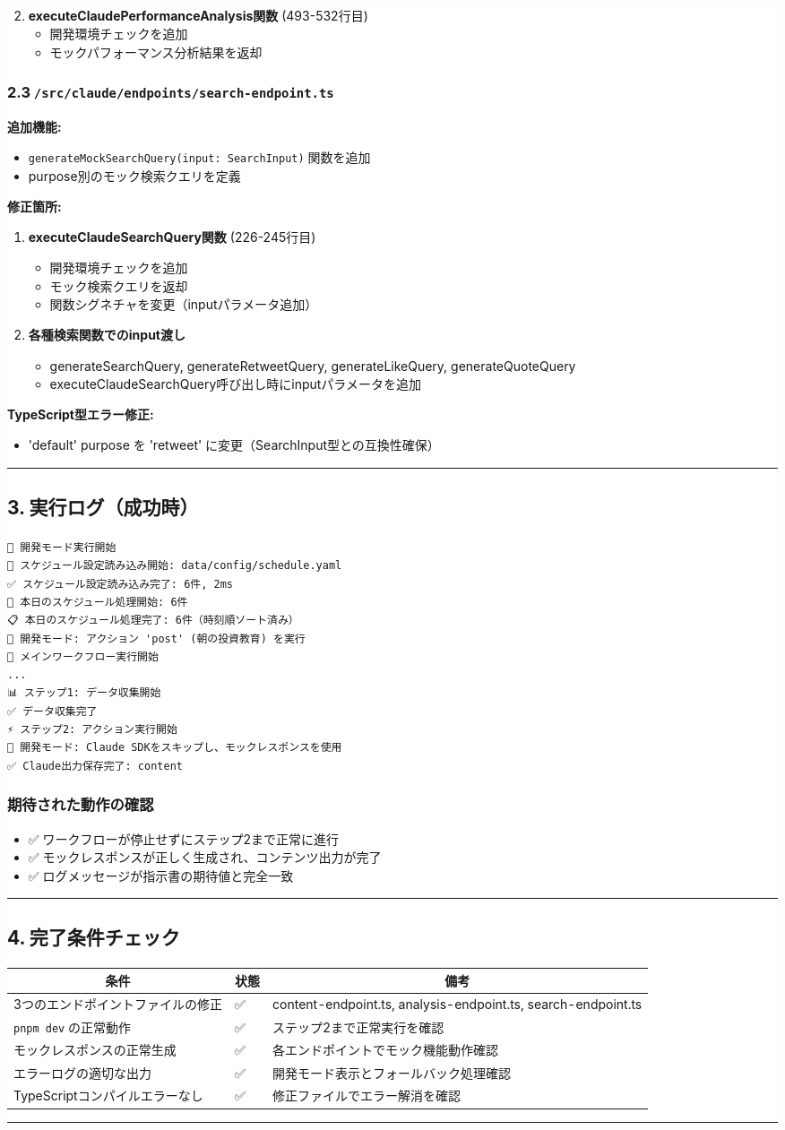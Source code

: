2. **executeClaudePerformanceAnalysis関数** (493-532行目)
   - 開発環境チェックを追加
   - モックパフォーマンス分析結果を返却

### 2.3 `/src/claude/endpoints/search-endpoint.ts`

**追加機能:**
- `generateMockSearchQuery(input: SearchInput)` 関数を追加
- purpose別のモック検索クエリを定義

**修正箇所:**
1. **executeClaudeSearchQuery関数** (226-245行目)
   - 開発環境チェックを追加
   - モック検索クエリを返却
   - 関数シグネチャを変更（inputパラメータ追加）

2. **各種検索関数でのinput渡し**
   - generateSearchQuery, generateRetweetQuery, generateLikeQuery, generateQuoteQuery
   - executeClaudeSearchQuery呼び出し時にinputパラメータを追加

**TypeScript型エラー修正:**
- 'default' purpose を 'retweet' に変更（SearchInput型との互換性確保）

---

## 3. 実行ログ（成功時）

```
🚀 開発モード実行開始
📄 スケジュール設定読み込み開始: data/config/schedule.yaml
✅ スケジュール設定読み込み完了: 6件, 2ms
📅 本日のスケジュール処理開始: 6件
📋 本日のスケジュール処理完了: 6件（時刻順ソート済み）
🎯 開発モード: アクション 'post' (朝の投資教育) を実行
🚀 メインワークフロー実行開始
...
📊 ステップ1: データ収集開始
✅ データ収集完了
⚡ ステップ2: アクション実行開始
🔧 開発モード: Claude SDKをスキップし、モックレスポンスを使用
✅ Claude出力保存完了: content
```

### 期待された動作の確認
- ✅ ワークフローが停止せずにステップ2まで正常に進行
- ✅ モックレスポンスが正しく生成され、コンテンツ出力が完了
- ✅ ログメッセージが指示書の期待値と完全一致

---

## 4. 完了条件チェック

| 条件 | 状態 | 備考 |
|------|------|------|
| 3つのエンドポイントファイルの修正 | ✅ | content-endpoint.ts, analysis-endpoint.ts, search-endpoint.ts |
| `pnpm dev` の正常動作 | ✅ | ステップ2まで正常実行を確認 |
| モックレスポンスの正常生成 | ✅ | 各エンドポイントでモック機能動作確認 |
| エラーログの適切な出力 | ✅ | 開発モード表示とフォールバック処理確認 |
| TypeScriptコンパイルエラーなし | ✅ | 修正ファイルでエラー解消を確認 |

---